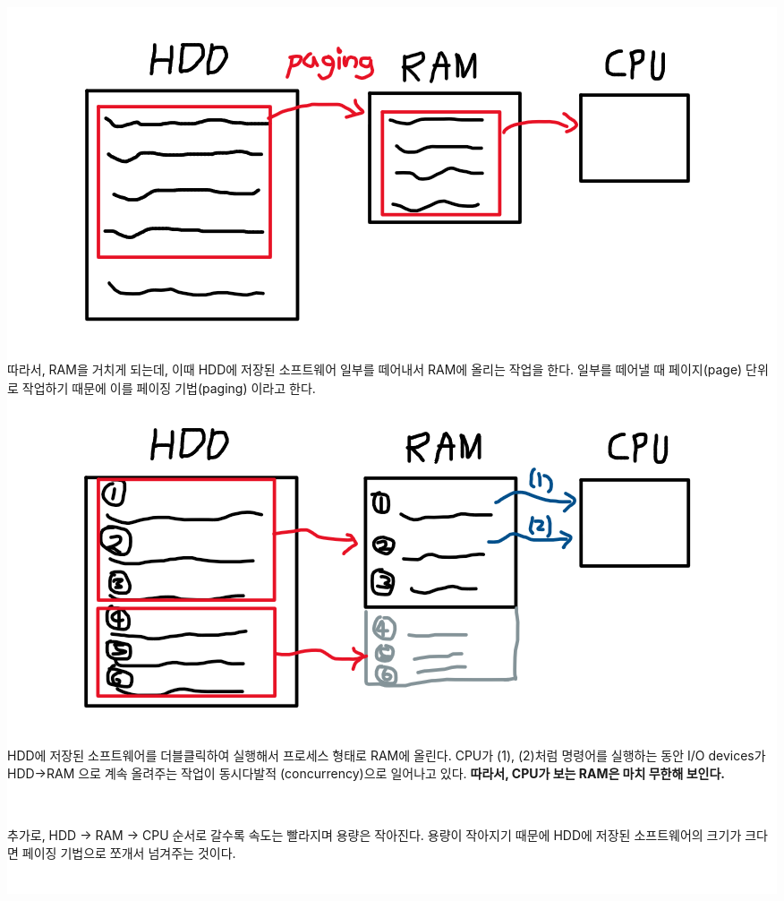 <p align="center"><img src="img/2022.03.10.img02.png"></img></p>

따라서, RAM을 거치게 되는데, 이때 HDD에 저장된 소프트웨어 일부를 떼어내서 RAM에 올리는 작업을 한다. 일부를 떼어낼 때 페이지(page) 단위로 작업하기 때문에 이를 페이징 기법(paging) 이라고 한다.

<p align="center"><img src="img/2022.03.10.img03.png"></img></p>

HDD에 저장된 소프트웨어를 더블클릭하여 실행해서 프로세스 형태로 RAM에 올린다. CPU가 (1), (2)처럼 명령어를 실행하는 동안 I/O devices가 HDD->RAM 으로 계속 올려주는 작업이 동시다발적 (concurrency)으로 일어나고 있다. **따라서, CPU가 보는 RAM은 마치 무한해 보인다.**

<br>

추가로, HDD -> RAM -> CPU 순서로 갈수록 속도는 빨라지며 용량은 작아진다. 용량이 작아지기 때문에 HDD에 저장된 소프트웨어의 크기가 크다면 페이징 기법으로 쪼개서 넘겨주는 것이다. 

<br>
